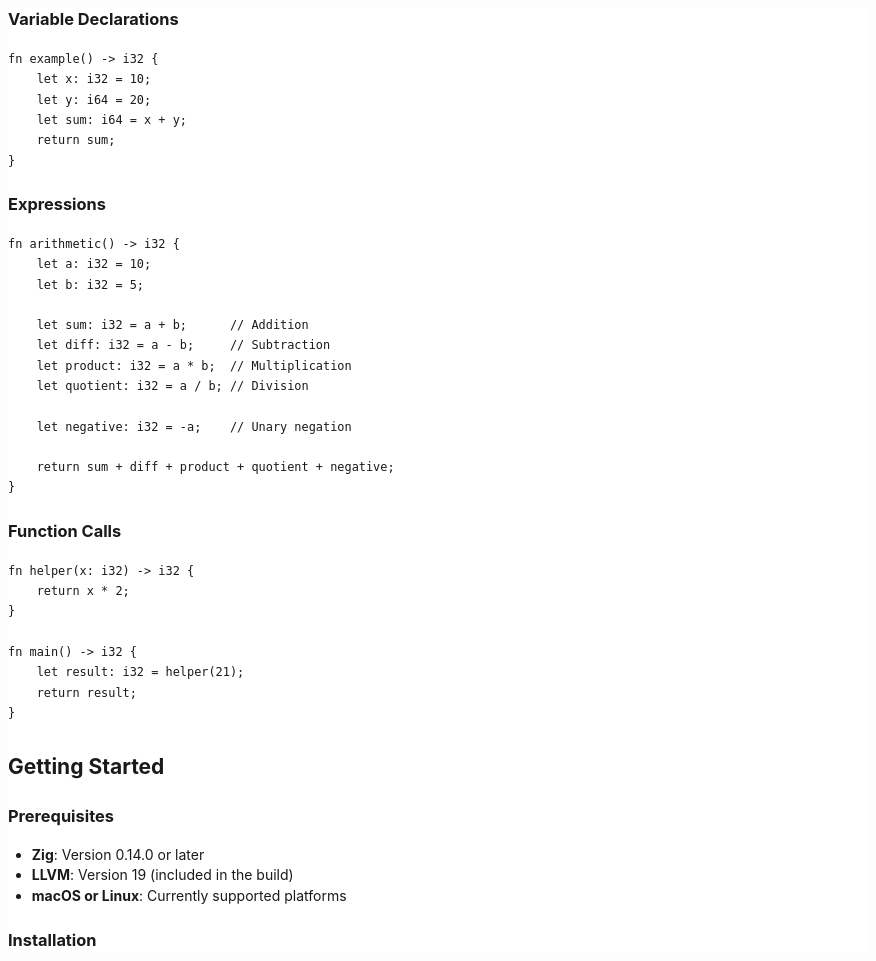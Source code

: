 ### Variable Declarations

```toy
fn example() -> i32 {
    let x: i32 = 10;
    let y: i64 = 20;
    let sum: i64 = x + y;
    return sum;
}
```

### Expressions

```toy
fn arithmetic() -> i32 {
    let a: i32 = 10;
    let b: i32 = 5;
    
    let sum: i32 = a + b;      // Addition
    let diff: i32 = a - b;     // Subtraction
    let product: i32 = a * b;  // Multiplication
    let quotient: i32 = a / b; // Division
    
    let negative: i32 = -a;    // Unary negation
    
    return sum + diff + product + quotient + negative;
}
```

### Function Calls

```toy
fn helper(x: i32) -> i32 {
    return x * 2;
}

fn main() -> i32 {
    let result: i32 = helper(21);
    return result;
}
```

## Getting Started

### Prerequisites

- **Zig**: Version 0.14.0 or later
- **LLVM**: Version 19 (included in the build)
- **macOS or Linux**: Currently supported platforms

### Installation
